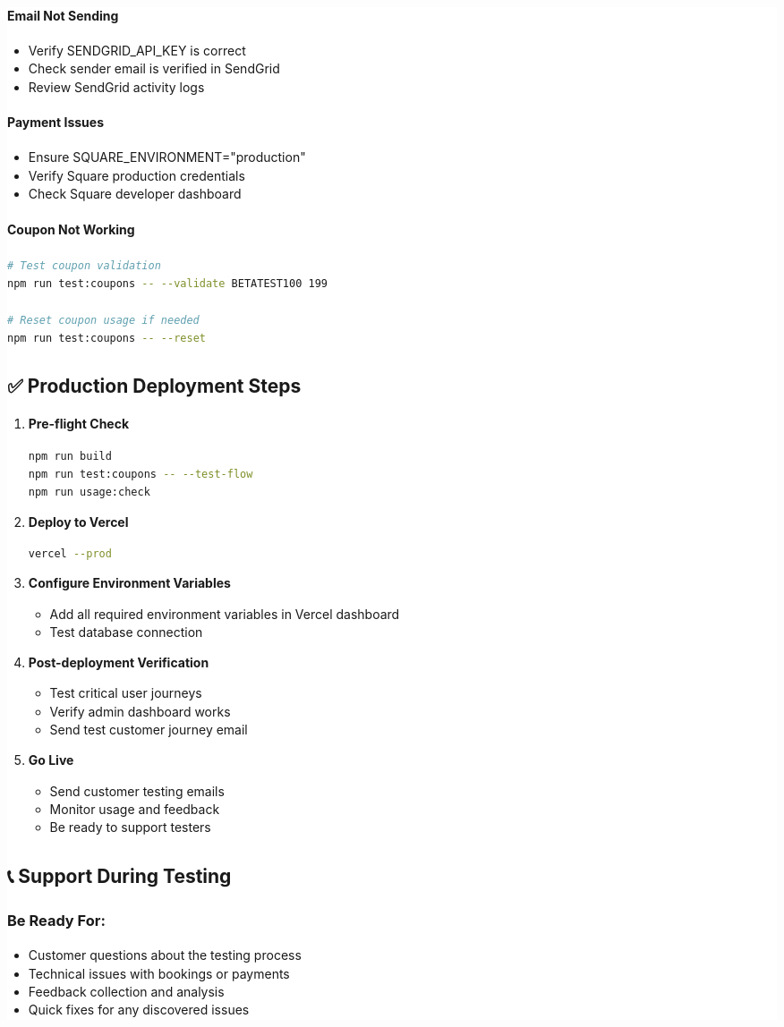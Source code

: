 #### Email Not Sending
- Verify SENDGRID_API_KEY is correct
- Check sender email is verified in SendGrid
- Review SendGrid activity logs

#### Payment Issues
- Ensure SQUARE_ENVIRONMENT="production"
- Verify Square production credentials
- Check Square developer dashboard

#### Coupon Not Working
```bash
# Test coupon validation
npm run test:coupons -- --validate BETATEST100 199

# Reset coupon usage if needed
npm run test:coupons -- --reset
```

## ✅ Production Deployment Steps

1. **Pre-flight Check**
   ```bash
   npm run build
   npm run test:coupons -- --test-flow
   npm run usage:check
   ```

2. **Deploy to Vercel**
   ```bash
   vercel --prod
   ```

3. **Configure Environment Variables**
   - Add all required environment variables in Vercel dashboard
   - Test database connection

4. **Post-deployment Verification**
   - Test critical user journeys
   - Verify admin dashboard works
   - Send test customer journey email

5. **Go Live**
   - Send customer testing emails
   - Monitor usage and feedback
   - Be ready to support testers

## 📞 Support During Testing

### Be Ready For:
- Customer questions about the testing process
- Technical issues with bookings or payments
- Feedback collection and analysis
- Quick fixes for any discovered issues
